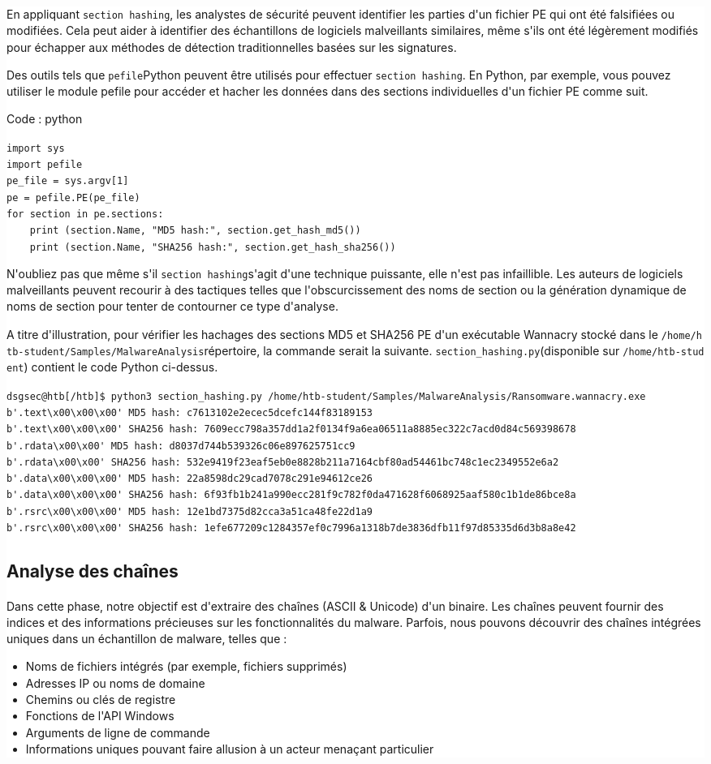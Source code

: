 En appliquant `section hashing`, les analystes de sécurité peuvent identifier les parties d'un fichier PE qui ont été falsifiées ou modifiées. Cela peut aider à identifier des échantillons de logiciels malveillants similaires, même s'ils ont été légèrement modifiés pour échapper aux méthodes de détection traditionnelles basées sur les signatures.

Des outils tels que `pefile`Python peuvent être utilisés pour effectuer `section hashing`. En Python, par exemple, vous pouvez utiliser le module pefile pour accéder et hacher les données dans des sections individuelles d'un fichier PE comme suit.

Code : python

```
import sys
import pefile
pe_file = sys.argv[1]
pe = pefile.PE(pe_file)
for section in pe.sections:
    print (section.Name, "MD5 hash:", section.get_hash_md5())
    print (section.Name, "SHA256 hash:", section.get_hash_sha256())

```

N'oubliez pas que même s'il `section hashing`s'agit d'une technique puissante, elle n'est pas infaillible. Les auteurs de logiciels malveillants peuvent recourir à des tactiques telles que l'obscurcissement des noms de section ou la génération dynamique de noms de section pour tenter de contourner ce type d'analyse.

A titre d'illustration, pour vérifier les hachages des sections MD5 et SHA256 PE d'un exécutable Wannacry stocké dans le `/home/htb-student/Samples/MalwareAnalysis`répertoire, la commande serait la suivante. `section_hashing.py`(disponible sur `/home/htb-student`) contient le code Python ci-dessus.

```
dsgsec@htb[/htb]$ python3 section_hashing.py /home/htb-student/Samples/MalwareAnalysis/Ransomware.wannacry.exe
b'.text\x00\x00\x00' MD5 hash: c7613102e2ecec5dcefc144f83189153
b'.text\x00\x00\x00' SHA256 hash: 7609ecc798a357dd1a2f0134f9a6ea06511a8885ec322c7acd0d84c569398678
b'.rdata\x00\x00' MD5 hash: d8037d744b539326c06e897625751cc9
b'.rdata\x00\x00' SHA256 hash: 532e9419f23eaf5eb0e8828b211a7164cbf80ad54461bc748c1ec2349552e6a2
b'.data\x00\x00\x00' MD5 hash: 22a8598dc29cad7078c291e94612ce26
b'.data\x00\x00\x00' SHA256 hash: 6f93fb1b241a990ecc281f9c782f0da471628f6068925aaf580c1b1de86bce8a
b'.rsrc\x00\x00\x00' MD5 hash: 12e1bd7375d82cca3a51ca48fe22d1a9
b'.rsrc\x00\x00\x00' SHA256 hash: 1efe677209c1284357ef0c7996a1318b7de3836dfb11f97d85335d6d3b8a8e42

```

Analyse des chaînes
-------------------

Dans cette phase, notre objectif est d'extraire des chaînes (ASCII & Unicode) d'un binaire. Les chaînes peuvent fournir des indices et des informations précieuses sur les fonctionnalités du malware. Parfois, nous pouvons découvrir des chaînes intégrées uniques dans un échantillon de malware, telles que :

-   Noms de fichiers intégrés (par exemple, fichiers supprimés)
-   Adresses IP ou noms de domaine
-   Chemins ou clés de registre
-   Fonctions de l'API Windows
-   Arguments de ligne de commande
-   Informations uniques pouvant faire allusion à un acteur menaçant particulier
